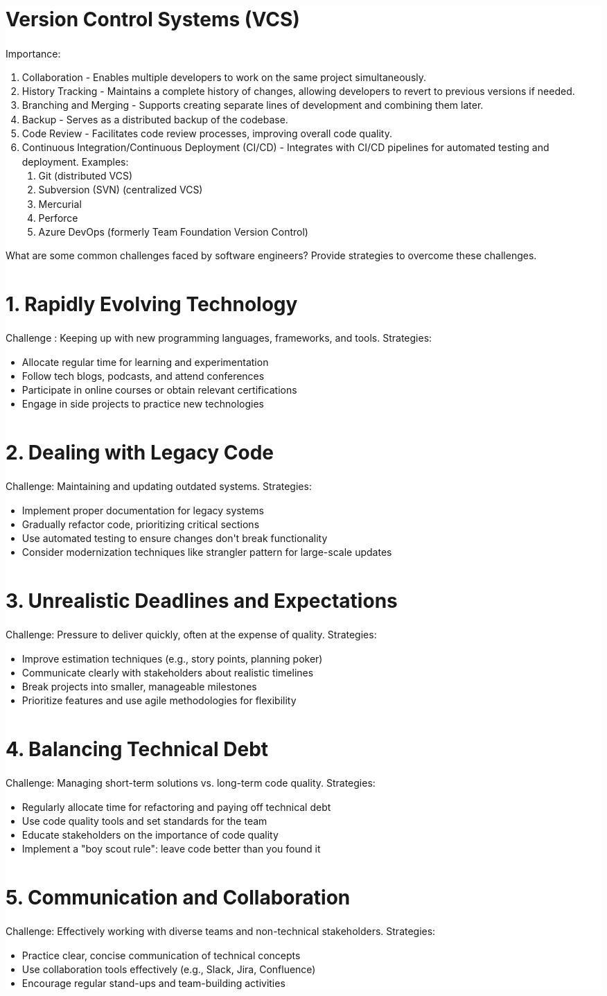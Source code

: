 # Version Control Systems (VCS)
Importance:
1. Collaboration - Enables multiple developers to work on the same project simultaneously.
2. History Tracking - Maintains a complete history of changes, allowing developers to revert to previous versions if needed.
3. Branching and Merging - Supports creating separate lines of development and combining them later.
4. Backup - Serves as a distributed backup of the codebase.
5. Code Review - Facilitates code review processes, improving overall code quality.
6. Continuous Integration/Continuous Deployment (CI/CD) - Integrates with CI/CD pipelines for automated testing and deployment.
  Examples:
    1. Git (distributed VCS)
    2. Subversion (SVN) (centralized VCS)
    3. Mercurial
    4. Perforce
    5. Azure DevOps (formerly Team Foundation Version Control)

What are some common challenges faced by software engineers? Provide strategies to overcome these challenges.
# 1. Rapidly Evolving Technology
 Challenge : Keeping up with new programming languages, frameworks, and tools.
 Strategies:
  - Allocate regular time for learning and experimentation
  - Follow tech blogs, podcasts, and attend conferences
  - Participate in online courses or obtain relevant certifications
  - Engage in side projects to practice new technologies
# 2. Dealing with Legacy Code
 Challenge: Maintaining and updating outdated systems.
 Strategies:
  - Implement proper documentation for legacy systems
  - Gradually refactor code, prioritizing critical sections
  - Use automated testing to ensure changes don't break functionality
  - Consider modernization techniques like strangler pattern for large-scale updates
# 3. Unrealistic Deadlines and Expectations
 Challenge: Pressure to deliver quickly, often at the expense of quality.
 Strategies:
  - Improve estimation techniques (e.g., story points, planning poker)
  - Communicate clearly with stakeholders about realistic timelines
  - Break projects into smaller, manageable milestones
  - Prioritize features and use agile methodologies for flexibility
# 4. Balancing Technical Debt
 Challenge: Managing short-term solutions vs. long-term code quality.
 Strategies:
  - Regularly allocate time for refactoring and paying off technical debt
  - Use code quality tools and set standards for the team
  - Educate stakeholders on the importance of code quality
  - Implement a "boy scout rule": leave code better than you found it
# 5. Communication and Collaboration
 Challenge: Effectively working with diverse teams and non-technical stakeholders.
 Strategies:
  - Practice clear, concise communication of technical concepts
  - Use collaboration tools effectively (e.g., Slack, Jira, Confluence)
  - Encourage regular stand-ups and team-building activities